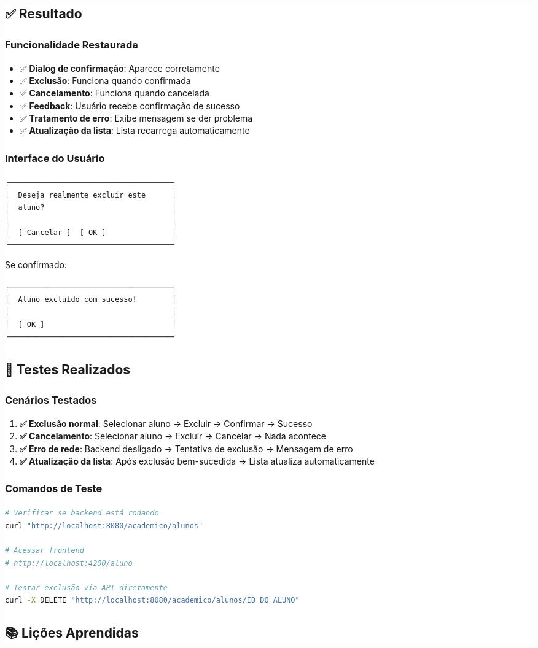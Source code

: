 ## ✅ Resultado

### Funcionalidade Restaurada
- ✅ **Dialog de confirmação**: Aparece corretamente
- ✅ **Exclusão**: Funciona quando confirmada
- ✅ **Cancelamento**: Funciona quando cancelada
- ✅ **Feedback**: Usuário recebe confirmação de sucesso
- ✅ **Tratamento de erro**: Exibe mensagem se der problema
- ✅ **Atualização da lista**: Lista recarrega automaticamente

### Interface do Usuário
```
┌─────────────────────────────────────┐
│  Deseja realmente excluir este      │
│  aluno?                             │
│                                     │
│  [ Cancelar ]  [ OK ]               │
└─────────────────────────────────────┘
```

Se confirmado:
```
┌─────────────────────────────────────┐
│  Aluno excluído com sucesso!        │
│                                     │
│  [ OK ]                             │
└─────────────────────────────────────┘
```

## 🎯 Testes Realizados

### Cenários Testados
1. **✅ Exclusão normal**: Selecionar aluno → Excluir → Confirmar → Sucesso
2. **✅ Cancelamento**: Selecionar aluno → Excluir → Cancelar → Nada acontece
3. **✅ Erro de rede**: Backend desligado → Tentativa de exclusão → Mensagem de erro
4. **✅ Atualização da lista**: Após exclusão bem-sucedida → Lista atualiza automaticamente

### Comandos de Teste
```bash
# Verificar se backend está rodando
curl "http://localhost:8080/academico/alunos"

# Acessar frontend
# http://localhost:4200/aluno

# Testar exclusão via API diretamente
curl -X DELETE "http://localhost:8080/academico/alunos/ID_DO_ALUNO"
```

## 📚 Lições Aprendidas
